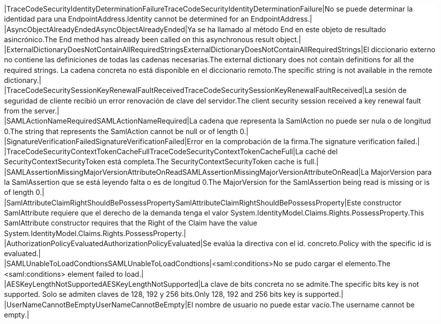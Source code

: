 |<span data-ttu-id="6cc76-268">TraceCodeSecurityIdentityDeterminationFailure</span><span class="sxs-lookup"><span data-stu-id="6cc76-268">TraceCodeSecurityIdentityDeterminationFailure</span></span>|<span data-ttu-id="6cc76-269">No se puede determinar la identidad para una EndpointAddress.</span><span class="sxs-lookup"><span data-stu-id="6cc76-269">Identity cannot be determined for an EndpointAddress.</span></span>|  
|<span data-ttu-id="6cc76-270">AsyncObjectAlreadyEnded</span><span class="sxs-lookup"><span data-stu-id="6cc76-270">AsyncObjectAlreadyEnded</span></span>|<span data-ttu-id="6cc76-271">Ya se ha llamado al método End en este objeto de resultado asincrónico.</span><span class="sxs-lookup"><span data-stu-id="6cc76-271">The End method has already been called on this asynchronous result object.</span></span>|  
|<span data-ttu-id="6cc76-272">ExternalDictionaryDoesNotContainAllRequiredStrings</span><span class="sxs-lookup"><span data-stu-id="6cc76-272">ExternalDictionaryDoesNotContainAllRequiredStrings</span></span>|<span data-ttu-id="6cc76-273">El diccionario externo no contiene las definiciones de todas las cadenas necesarias.</span><span class="sxs-lookup"><span data-stu-id="6cc76-273">The external dictionary does not contain definitions for all the required strings.</span></span> <span data-ttu-id="6cc76-274">La cadena concreta no está disponible en el diccionario remoto.</span><span class="sxs-lookup"><span data-stu-id="6cc76-274">The specific string is not available in the remote dictionary.</span></span>|  
|<span data-ttu-id="6cc76-275">TraceCodeSecuritySessionKeyRenewalFaultReceived</span><span class="sxs-lookup"><span data-stu-id="6cc76-275">TraceCodeSecuritySessionKeyRenewalFaultReceived</span></span>|<span data-ttu-id="6cc76-276">La sesión de seguridad de cliente recibió un error renovación de clave del servidor.</span><span class="sxs-lookup"><span data-stu-id="6cc76-276">The client security session received a key renewal fault from the server.</span></span>|  
|<span data-ttu-id="6cc76-277">SAMLActionNameRequired</span><span class="sxs-lookup"><span data-stu-id="6cc76-277">SAMLActionNameRequired</span></span>|<span data-ttu-id="6cc76-278">La cadena que representa la SamlAction no puede ser nula o de longitud 0.</span><span class="sxs-lookup"><span data-stu-id="6cc76-278">The string that represents the SamlAction cannot be null or of length 0.</span></span>|  
|<span data-ttu-id="6cc76-279">SignatureVerificationFailed</span><span class="sxs-lookup"><span data-stu-id="6cc76-279">SignatureVerificationFailed</span></span>|<span data-ttu-id="6cc76-280">Error en la comprobación de la firma.</span><span class="sxs-lookup"><span data-stu-id="6cc76-280">The signature verification failed.</span></span>|  
|<span data-ttu-id="6cc76-281">TraceCodeSecurityContextTokenCacheFull</span><span class="sxs-lookup"><span data-stu-id="6cc76-281">TraceCodeSecurityContextTokenCacheFull</span></span>|<span data-ttu-id="6cc76-282">La caché del SecurityContextSecurityToken está completa.</span><span class="sxs-lookup"><span data-stu-id="6cc76-282">The SecurityContextSecurityToken cache is full.</span></span>|  
|<span data-ttu-id="6cc76-283">SAMLAssertionMissingMajorVersionAttributeOnRead</span><span class="sxs-lookup"><span data-stu-id="6cc76-283">SAMLAssertionMissingMajorVersionAttributeOnRead</span></span>|<span data-ttu-id="6cc76-284">La MajorVersion para la SamlAssertion que se está leyendo falta o es de longitud 0.</span><span class="sxs-lookup"><span data-stu-id="6cc76-284">The MajorVersion for the SamlAssertion being read is missing or is of length 0.</span></span>|  
|<span data-ttu-id="6cc76-285">SamlAttributeClaimRightShouldBePossessProperty</span><span class="sxs-lookup"><span data-stu-id="6cc76-285">SamlAttributeClaimRightShouldBePossessProperty</span></span>|<span data-ttu-id="6cc76-286">Este constructor SamlAttribute requiere que el derecho de la demanda tenga el valor System.IdentityModel.Claims.Rights.PossessProperty.</span><span class="sxs-lookup"><span data-stu-id="6cc76-286">This SamlAttribute constructor requires that the Right of the Claim have the value System.IdentityModel.Claims.Rights.PossessProperty.</span></span>|  
|<span data-ttu-id="6cc76-287">AuthorizationPolicyEvaluated</span><span class="sxs-lookup"><span data-stu-id="6cc76-287">AuthorizationPolicyEvaluated</span></span>|<span data-ttu-id="6cc76-288">Se evalúa la directiva con el id. concreto.</span><span class="sxs-lookup"><span data-stu-id="6cc76-288">Policy with the specific id is evaluated.</span></span>|  
|<span data-ttu-id="6cc76-289">SAMLUnableToLoadCondtions</span><span class="sxs-lookup"><span data-stu-id="6cc76-289">SAMLUnableToLoadCondtions</span></span>|<span data-ttu-id="6cc76-290">\<saml:conditions>No se pudo cargar el elemento.</span><span class="sxs-lookup"><span data-stu-id="6cc76-290">The \<saml:conditions> element failed to load.</span></span>|  
|<span data-ttu-id="6cc76-291">AESKeyLengthNotSupported</span><span class="sxs-lookup"><span data-stu-id="6cc76-291">AESKeyLengthNotSupported</span></span>|<span data-ttu-id="6cc76-292">La clave de bits concreta no se admite.</span><span class="sxs-lookup"><span data-stu-id="6cc76-292">The specific bits key is not supported.</span></span> <span data-ttu-id="6cc76-293">Solo se admiten claves de 128, 192 y 256 bits.</span><span class="sxs-lookup"><span data-stu-id="6cc76-293">Only 128, 192 and 256 bits key is supported.</span></span>|  
|<span data-ttu-id="6cc76-294">UserNameCannotBeEmpty</span><span class="sxs-lookup"><span data-stu-id="6cc76-294">UserNameCannotBeEmpty</span></span>|<span data-ttu-id="6cc76-295">El nombre de usuario no puede estar vacío.</span><span class="sxs-lookup"><span data-stu-id="6cc76-295">The username cannot be empty.</span></span>|  